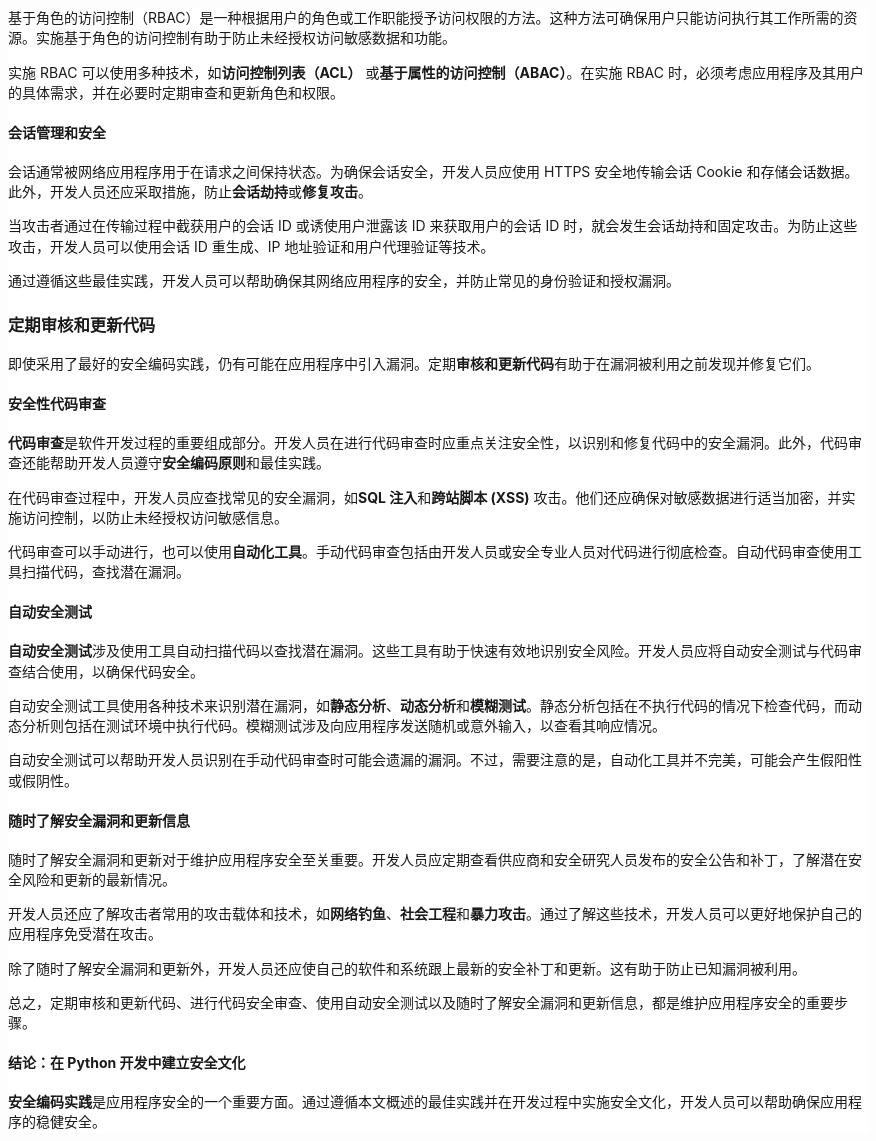 基于角色的访问控制（RBAC）是一种根据用户的角色或工作职能授予访问权限的方法。这种方法可确保用户只能访问执行其工作所需的资源。实施基于角色的访问控制有助于防止未经授权访问敏感数据和功能。

实施 RBAC 可以使用多种技术，如**访问控制列表（ACL）** 或**基于属性的访问控制（ABAC）**。在实施 RBAC 时，必须考虑应用程序及其用户的具体需求，并在必要时定期审查和更新角色和权限。

#### 会话管理和安全

会话通常被网络应用程序用于在请求之间保持状态。为确保会话安全，开发人员应使用 HTTPS 安全地传输会话 Cookie 和存储会话数据。此外，开发人员还应采取措施，防止**会话劫持**或**修复攻击**。

当攻击者通过在传输过程中截获用户的会话 ID 或诱使用户泄露该 ID 来获取用户的会话 ID 时，就会发生会话劫持和固定攻击。为防止这些攻击，开发人员可以使用会话 ID 重生成、IP 地址验证和用户代理验证等技术。

通过遵循这些最佳实践，开发人员可以帮助确保其网络应用程序的安全，并防止常见的身份验证和授权漏洞。

### 定期审核和更新代码

即使采用了最好的安全编码实践，仍有可能在应用程序中引入漏洞。定期**审核和更新代码**有助于在漏洞被利用之前发现并修复它们。

#### 安全性代码审查

**代码审查**是软件开发过程的重要组成部分。开发人员在进行代码审查时应重点关注安全性，以识别和修复代码中的安全漏洞。此外，代码审查还能帮助开发人员遵守**安全编码原则**和最佳实践。

在代码审查过程中，开发人员应查找常见的安全漏洞，如**SQL 注入**和**跨站脚本 (XSS)** 攻击。他们还应确保对敏感数据进行适当加密，并实施访问控制，以防止未经授权访问敏感信息。

代码审查可以手动进行，也可以使用**自动化工具**。手动代码审查包括由开发人员或安全专业人员对代码进行彻底检查。自动代码审查使用工具扫描代码，查找潜在漏洞。

#### 自动安全测试

**自动安全测试**涉及使用工具自动扫描代码以查找潜在漏洞。这些工具有助于快速有效地识别安全风险。开发人员应将自动安全测试与代码审查结合使用，以确保代码安全。

自动安全测试工具使用各种技术来识别潜在漏洞，如**静态分析**、**动态分析**和**模糊测试**。静态分析包括在不执行代码的情况下检查代码，而动态分析则包括在测试环境中执行代码。模糊测试涉及向应用程序发送随机或意外输入，以查看其响应情况。

自动安全测试可以帮助开发人员识别在手动代码审查时可能会遗漏的漏洞。不过，需要注意的是，自动化工具并不完美，可能会产生假阳性或假阴性。

#### 随时了解安全漏洞和更新信息

随时了解安全漏洞和更新对于维护应用程序安全至关重要。开发人员应定期查看供应商和安全研究人员发布的安全公告和补丁，了解潜在安全风险和更新的最新情况。

开发人员还应了解攻击者常用的攻击载体和技术，如**网络钓鱼**、**社会工程**和**暴力攻击**。通过了解这些技术，开发人员可以更好地保护自己的应用程序免受潜在攻击。

除了随时了解安全漏洞和更新外，开发人员还应使自己的软件和系统跟上最新的安全补丁和更新。这有助于防止已知漏洞被利用。

总之，定期审核和更新代码、进行代码安全审查、使用自动安全测试以及随时了解安全漏洞和更新信息，都是维护应用程序安全的重要步骤。

#### 结论：在 Python 开发中建立安全文化

**安全编码实践**是应用程序安全的一个重要方面。通过遵循本文概述的最佳实践并在开发过程中实施安全文化，开发人员可以帮助确保应用程序的稳健安全。


